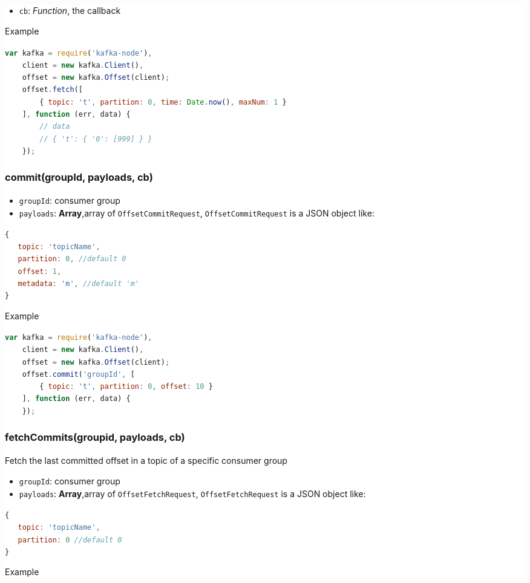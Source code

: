 * `cb`: *Function*, the callback

Example

```js
var kafka = require('kafka-node'),
    client = new kafka.Client(),
    offset = new kafka.Offset(client);
    offset.fetch([
        { topic: 't', partition: 0, time: Date.now(), maxNum: 1 }
    ], function (err, data) {
        // data
        // { 't': { '0': [999] } }
    });
```

### commit(groupId, payloads, cb)
* `groupId`: consumer group
* `payloads`: **Array**,array of `OffsetCommitRequest`, `OffsetCommitRequest` is a JSON object like:

``` js
{
   topic: 'topicName',
   partition: 0, //default 0
   offset: 1,
   metadata: 'm', //default 'm'
}
```

Example

```js
var kafka = require('kafka-node'),
    client = new kafka.Client(),
    offset = new kafka.Offset(client);
    offset.commit('groupId', [
        { topic: 't', partition: 0, offset: 10 }
    ], function (err, data) {
    });
```

### fetchCommits(groupid, payloads, cb)
Fetch the last committed offset in a topic of a specific consumer group

* `groupId`: consumer group
* `payloads`: **Array**,array of `OffsetFetchRequest`, `OffsetFetchRequest` is a JSON object like:

``` js
{
   topic: 'topicName',
   partition: 0 //default 0
}
```

Example
